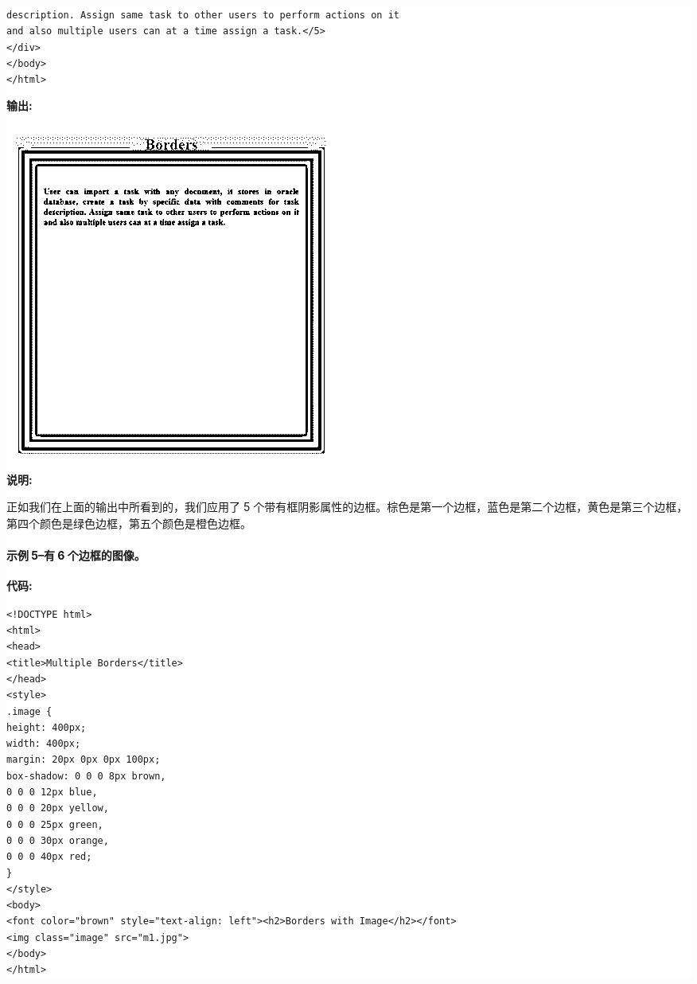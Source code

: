 ```
description. Assign same task to other users to perform actions on it
and also multiple users can at a time assign a task.</5>
</div>
</body>
</html>
```

**输出:**

![5 borders ](img/03d66c0a7ce218522269cd0c19c68899.png)



**说明:**

正如我们在上面的输出中所看到的，我们应用了 5 个带有框阴影属性的边框。棕色是第一个边框，蓝色是第二个边框，黄色是第三个边框，第四个颜色是绿色边框，第五个颜色是橙色边框。

#### 示例 5–有 6 个边框的图像。

**代码:**

```
<!DOCTYPE html>
<html>
<head>
<title>Multiple Borders</title>
</head>
<style>
.image {
height: 400px;
width: 400px;
margin: 20px 0px 0px 100px;
box-shadow: 0 0 0 8px brown,
0 0 0 12px blue,
0 0 0 20px yellow,
0 0 0 25px green,
0 0 0 30px orange,
0 0 0 40px red;
}
</style>
<body>
<font color="brown" style="text-align: left"><h2>Borders with Image</h2></font>
<img class="image" src="m1.jpg">
</body>
</html>
```